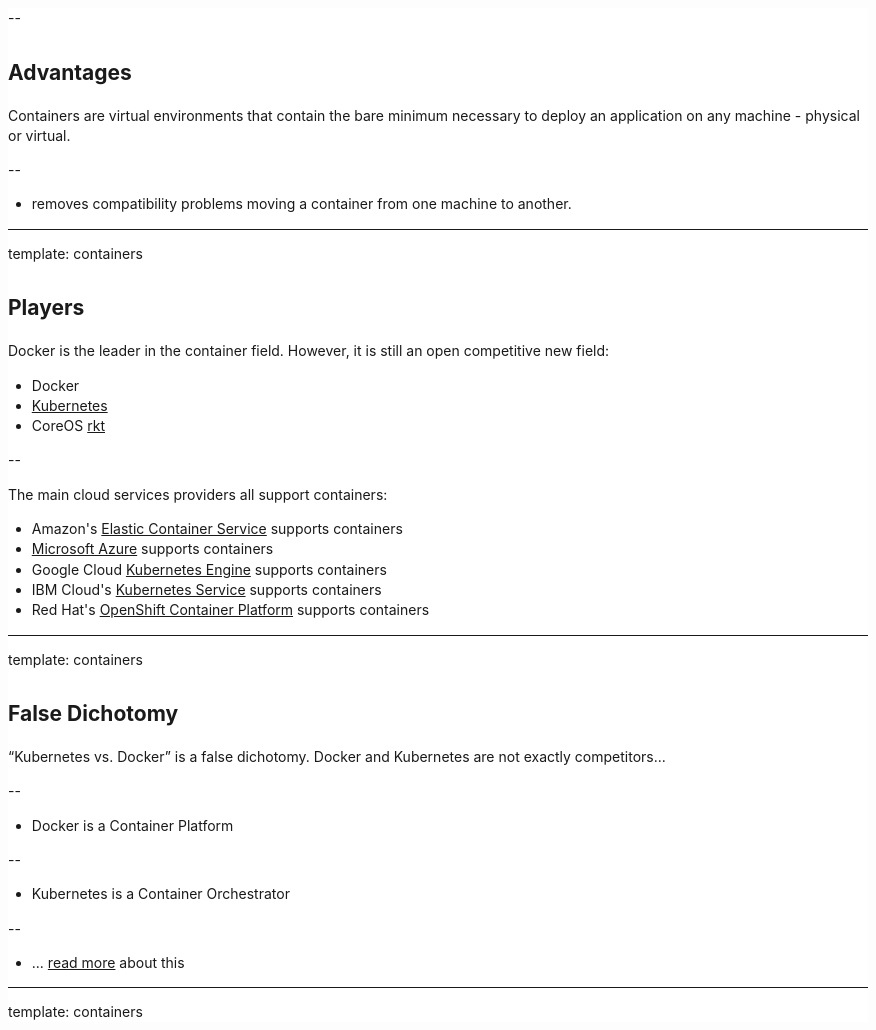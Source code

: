 --

## Advantages

Containers are virtual environments that contain the bare minimum necessary to deploy an application on any machine - physical or virtual.

--

- removes compatibility problems moving a container from one machine to another.

---

template: containers

## Players

Docker is the leader in the container field. However, it is still an open competitive new field:

- Docker
- [Kubernetes](https://kubernetes.io/)
- CoreOS [rkt](https://coreos.com/rkt/)

--

The main cloud services providers all support containers:

- Amazon's [Elastic Container Service](https://aws.amazon.com/ecs/) supports containers
- [Microsoft Azure](t.com/en-us/azure/containers/) supports containers
- Google Cloud [Kubernetes Engine](https://cloud.google.com/kubernetes-engine/) supports containers
- IBM Cloud's [Kubernetes Service](https://www.ibm.com/cloud/container-service/) supports containers
- Red Hat's [OpenShift Container Platform](https://www.openshift.com/products/container-platform) supports containers

---

template: containers

## False Dichotomy

“Kubernetes vs. Docker” is a false dichotomy. Docker and Kubernetes are not exactly competitors...

--

- Docker is a Container Platform

--

- Kubernetes is a Container Orchestrator

--

- ... [read more](https://www.sumologic.com/blog/kubernetes-vs-docker/) about this

---

template: containers
